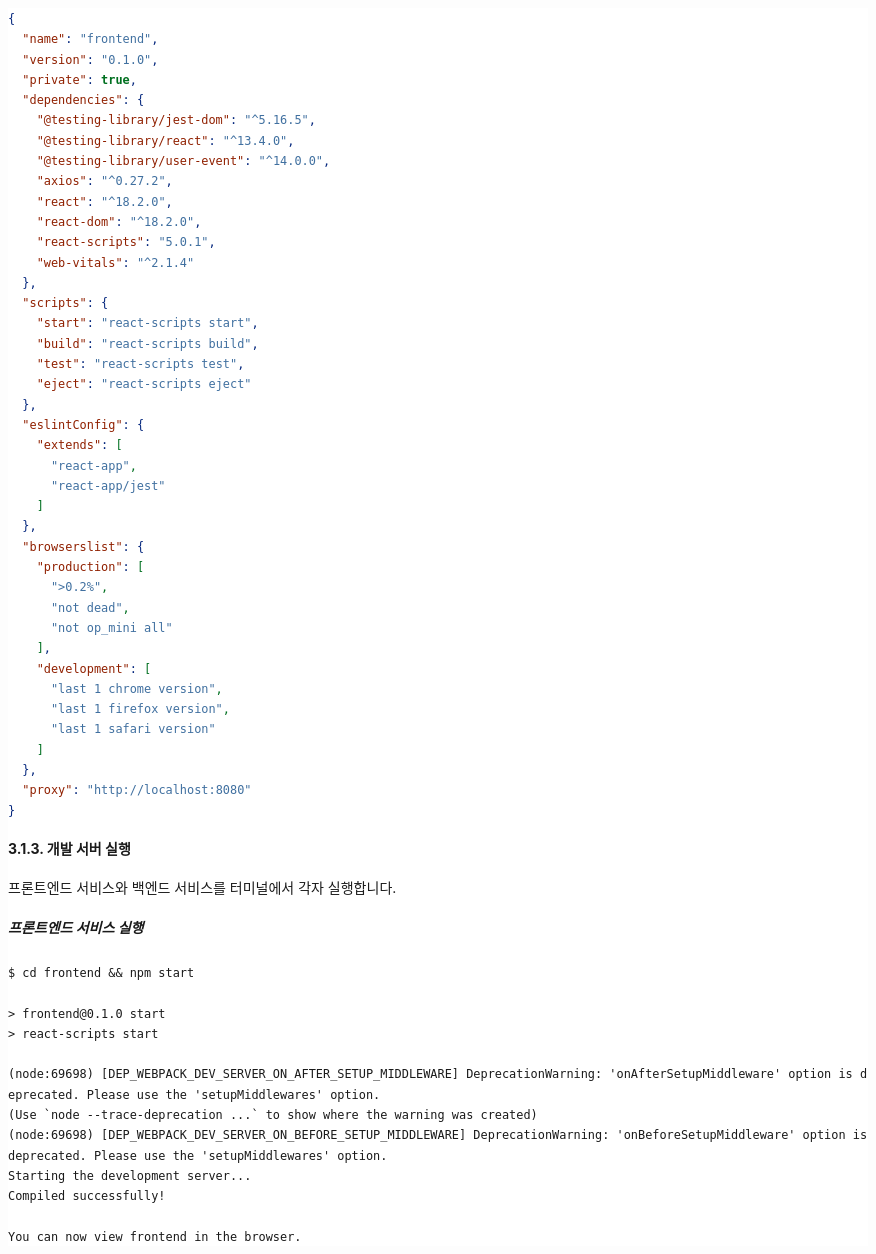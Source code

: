 ```json
{
  "name": "frontend",
  "version": "0.1.0",
  "private": true,
  "dependencies": {
    "@testing-library/jest-dom": "^5.16.5",
    "@testing-library/react": "^13.4.0",
    "@testing-library/user-event": "^14.0.0",
    "axios": "^0.27.2",
    "react": "^18.2.0",
    "react-dom": "^18.2.0",
    "react-scripts": "5.0.1",
    "web-vitals": "^2.1.4"
  },
  "scripts": {
    "start": "react-scripts start",
    "build": "react-scripts build",
    "test": "react-scripts test",
    "eject": "react-scripts eject"
  },
  "eslintConfig": {
    "extends": [
      "react-app",
      "react-app/jest"
    ]
  },
  "browserslist": {
    "production": [
      ">0.2%",
      "not dead",
      "not op_mini all"
    ],
    "development": [
      "last 1 chrome version",
      "last 1 firefox version",
      "last 1 safari version"
    ]
  },
  "proxy": "http://localhost:8080"
}
```

#### 3.1.3. 개발 서버 실행

프론트엔드 서비스와 백엔드 서비스를 터미널에서 각자 실행합니다. 

##### 프론트엔드 서비스 실행

```
$ cd frontend && npm start    

> frontend@0.1.0 start
> react-scripts start

(node:69698) [DEP_WEBPACK_DEV_SERVER_ON_AFTER_SETUP_MIDDLEWARE] DeprecationWarning: 'onAfterSetupMiddleware' option is deprecated. Please use the 'setupMiddlewares' option.
(Use `node --trace-deprecation ...` to show where the warning was created)
(node:69698) [DEP_WEBPACK_DEV_SERVER_ON_BEFORE_SETUP_MIDDLEWARE] DeprecationWarning: 'onBeforeSetupMiddleware' option is deprecated. Please use the 'setupMiddlewares' option.
Starting the development server...
Compiled successfully!

You can now view frontend in the browser.

```

[react-proxy-link]: https://junhyunny.github.io/information/react/react-proxy/